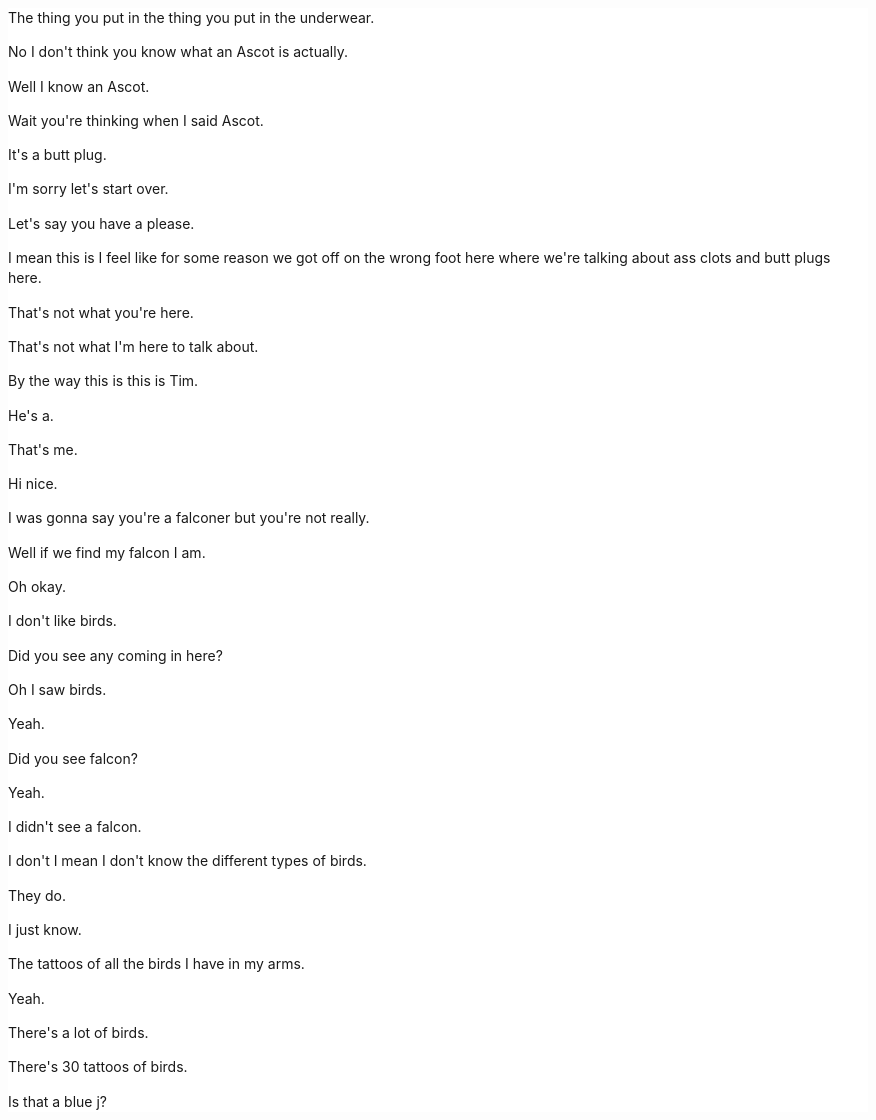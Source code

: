The thing you put in the thing you put in the underwear.

No I don't think you know what an Ascot is actually.

Well I know an Ascot.

Wait you're thinking when I said Ascot.

It's a butt plug.

I'm sorry let's start over.

Let's say you have a please.

I mean this is I feel like for some reason we got off on the wrong foot here where we're talking about ass clots and butt plugs here.

That's not what you're here.

That's not what I'm here to talk about.

By the way this is this is Tim.

He's a.

That's me.

Hi nice.

I was gonna say you're a falconer but you're not really.

Well if we find my falcon I am.

Oh okay.

I don't like birds.

Did you see any coming in here?

Oh I saw birds.

Yeah.

Did you see falcon?

Yeah.

I didn't see a falcon.

I don't I mean I don't know the different types of birds.

They do.

I just know.

The tattoos of all the birds I have in my arms.

Yeah.

There's a lot of birds.

There's 30 tattoos of birds.

Is that a blue j?
